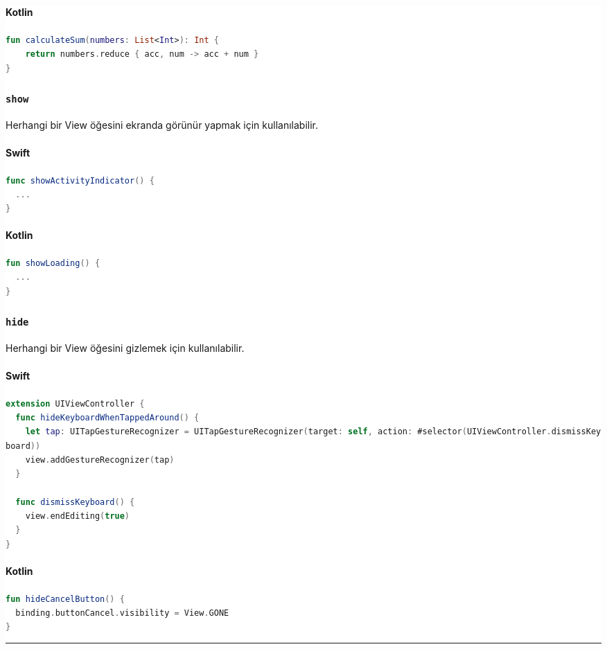 #### Kotlin

```kt
fun calculateSum(numbers: List<Int>): Int {
    return numbers.reduce { acc, num -> acc + num }
}
```

### `show`

Herhangi bir View öğesini ekranda görünür yapmak için kullanılabilir.

#### Swift

```swift
func showActivityIndicator() {
  ...
}
```

#### Kotlin

```kt
fun showLoading() {
  ...
}
```

### `hide`

Herhangi bir View öğesini gizlemek için kullanılabilir.

#### Swift

```swift
extension UIViewController {
  func hideKeyboardWhenTappedAround() {
    let tap: UITapGestureRecognizer = UITapGestureRecognizer(target: self, action: #selector(UIViewController.dismissKeyboard))
    view.addGestureRecognizer(tap)
  }

  func dismissKeyboard() {
    view.endEditing(true)
  }
}
```

#### Kotlin

```kt
fun hideCancelButton() {
  binding.buttonCancel.visibility = View.GONE
}
```

---